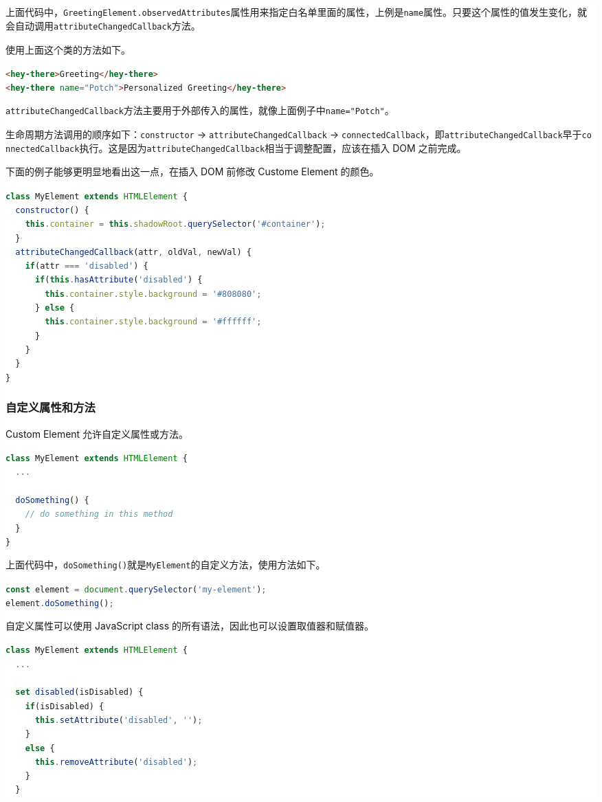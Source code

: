 上面代码中，`GreetingElement.observedAttributes`属性用来指定白名单里面的属性，上例是`name`属性。只要这个属性的值发生变化，就会自动调用`attributeChangedCallback`方法。

使用上面这个类的方法如下。

```html
<hey-there>Greeting</hey-there>
<hey-there name="Potch">Personalized Greeting</hey-there>
```

`attributeChangedCallback`方法主要用于外部传入的属性，就像上面例子中`name="Potch"`。

生命周期方法调用的顺序如下：`constructor` -> `attributeChangedCallback` -> `connectedCallback`，即`attributeChangedCallback`早于`connectedCallback`执行。这是因为`attributeChangedCallback`相当于调整配置，应该在插入 DOM 之前完成。

下面的例子能够更明显地看出这一点，在插入 DOM 前修改 Custome Element 的颜色。

```javascript
class MyElement extends HTMLElement {
  constructor() {
    this.container = this.shadowRoot.querySelector('#container');
  }
  attributeChangedCallback(attr, oldVal, newVal) {
    if(attr === 'disabled') {
      if(this.hasAttribute('disabled') {
        this.container.style.background = '#808080';
      } else {
        this.container.style.background = '#ffffff';
      }
    }
  }
}
```

### 自定义属性和方法

Custom Element 允许自定义属性或方法。

```javascript
class MyElement extends HTMLElement {
  ...

  doSomething() {
    // do something in this method
  }
}
```

上面代码中，`doSomething()`就是`MyElement`的自定义方法，使用方法如下。

```javascript
const element = document.querySelector('my-element');
element.doSomething();
```

自定义属性可以使用 JavaScript class 的所有语法，因此也可以设置取值器和赋值器。

```javascript
class MyElement extends HTMLElement {
  ...

  set disabled(isDisabled) {
    if(isDisabled) {
      this.setAttribute('disabled', '');
    }
    else {
      this.removeAttribute('disabled');
    }
  }

```